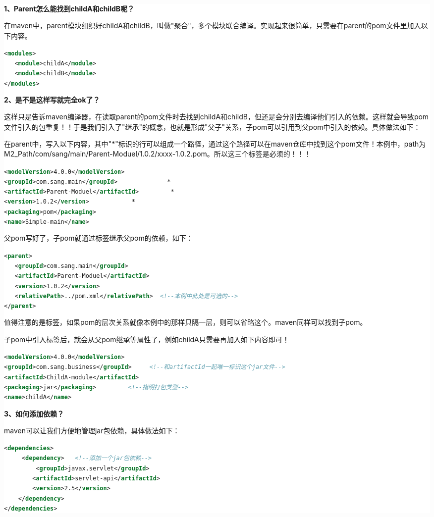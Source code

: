 **1、Parent怎么能找到childA和childB呢？**

在maven中，parent模块组织好childA和childB，叫做"聚合"，多个模块联合编译。实现起来很简单，只需要在parent的pom文件里加入以下内容。

```xml
<modules>
   <module>childA</module>
   <module>childB</module>
</modules>
```

**2、是不是这样写就完全ok了？**

这样只是告诉maven编译器，在读取parent的pom文件时去找到childA和childB，但还是会分别去编译他们引入的依赖。这样就会导致pom文件引入的包重复！！于是我们引入了"继承"的概念，也就是形成"父子"关系，子pom可以引用到父pom中引入的依赖。具体做法如下：

在parent中，写入以下内容，其中"*"标识的行可以组成一个路径，通过这个路径可以在maven仓库中找到这个pom文件！本例中，path为M2_Path/com/sang/main/Parent-Moduel/1.0.2/xxxx-1.0.2.pom。所以这三个标签是必须的！！！

```xml
<modelVersion>4.0.0</modelVersion>  
<groupId>com.sang.main</groupId>              *
<artifactId>Parent-Moduel</artifactId>         *
<version>1.0.2</version>            *
<packaging>pom</packaging>  
<name>Simple-main</name>
```

父pom写好了，子pom就通过<parent>标签继承父pom的依赖，如下：

```xml
<parent>
   <groupId>com.sang.main</groupId>
   <artifactId>Parent-Moduel</artifactId>
   <version>1.0.2</version>
   <relativePath>../pom.xml</relativePath>  <!--本例中此处是可选的-->
</parent>
```

值得注意的是<relativePath>标签，如果pom的层次关系就像本例中的那样只隔一层，则可以省略这个。maven同样可以找到子pom。

子pom中引入<parent>标签后，就会从父pom继承<version>等属性了，例如childA只需要再加入如下内容即可！

```xml
<modelVersion>4.0.0</modelVersion>  
<groupId>com.sang.business</groupId>     <!--和artifactId一起唯一标识这个jar文件-->
<artifactId>ChildA-module</artifactId>
<packaging>jar</packaging>         <!--指明打包类型-->
<name>childA</name>
```

**3、如何添加依赖？**

maven可以让我们方便地管理jar包依赖，具体做法如下：

```xml
<dependencies>
     <dependency>   <!--添加一个jar包依赖-->
         <groupId>javax.servlet</groupId>
        <artifactId>servlet-api</artifactId>
        <version>2.5</version>
    </dependency>
</dependencies>
```
